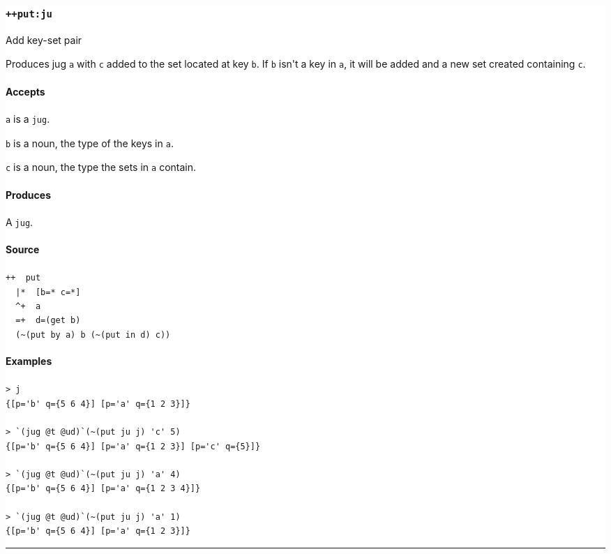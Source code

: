 
### `++put:ju`

Add key-set pair

Produces jug `a` with `c` added to the set located at key `b`. If `b` isn't a key in `a`, it will be added and a new set created containing `c`.

#### Accepts

`a` is a `jug`.

`b` is a noun, the type of the keys in `a`.

`c` is a noun, the type the sets in `a` contain.

#### Produces

A `jug`.

#### Source

```hoon
++  put
  |*  [b=* c=*]
  ^+  a
  =+  d=(get b)
  (~(put by a) b (~(put in d) c))
```

#### Examples

```
> j
{[p='b' q={5 6 4}] [p='a' q={1 2 3}]}

> `(jug @t @ud)`(~(put ju j) 'c' 5)
{[p='b' q={5 6 4}] [p='a' q={1 2 3}] [p='c' q={5}]}

> `(jug @t @ud)`(~(put ju j) 'a' 4)
{[p='b' q={5 6 4}] [p='a' q={1 2 3 4}]}

> `(jug @t @ud)`(~(put ju j) 'a' 1)
{[p='b' q={5 6 4}] [p='a' q={1 2 3}]}
```

---
